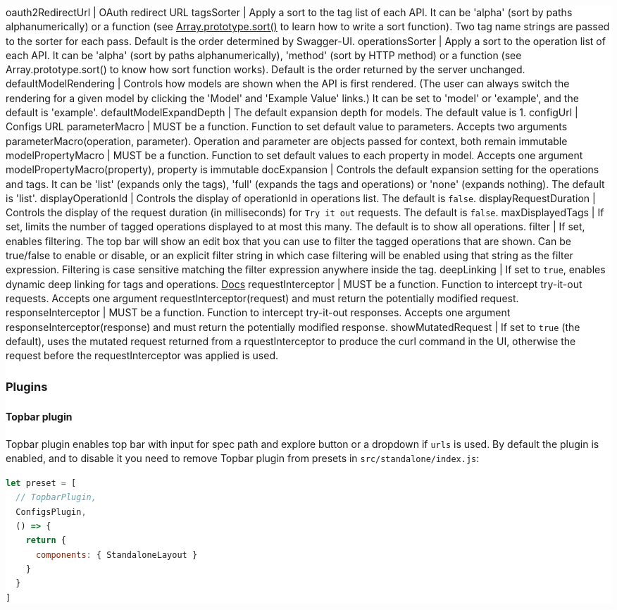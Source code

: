 oauth2RedirectUrl | OAuth redirect URL
tagsSorter | Apply a sort to the tag list of each API. It can be 'alpha' (sort by paths alphanumerically) or a function (see [Array.prototype.sort()](https://developer.mozilla.org/en-US/docs/Web/JavaScript/Reference/Global_Objects/Array/sort) to learn how to write a sort function). Two tag name strings are passed to the sorter for each pass. Default is the order determined by Swagger-UI.
operationsSorter | Apply a sort to the operation list of each API. It can be 'alpha' (sort by paths alphanumerically), 'method' (sort by HTTP method) or a function (see Array.prototype.sort() to know how sort function works). Default is the order returned by the server unchanged.
defaultModelRendering | Controls how models are shown when the API is first rendered. (The user can always switch the rendering for a given model by clicking the 'Model' and 'Example Value' links.) It can be set to 'model' or 'example', and the default is 'example'.
defaultModelExpandDepth | The default expansion depth for models.  The default value is 1.
configUrl | Configs URL
parameterMacro | MUST be a function. Function to set default value to parameters. Accepts two arguments parameterMacro(operation, parameter). Operation and parameter are objects passed for context, both remain immutable
modelPropertyMacro | MUST be a function. Function to set default values to each property in model. Accepts one argument modelPropertyMacro(property), property is immutable
docExpansion | Controls the default expansion setting for the operations and tags. It can be 'list' (expands only the tags), 'full' (expands the tags and operations) or 'none' (expands nothing). The default is 'list'.
displayOperationId | Controls the display of operationId in operations list. The default is `false`.
displayRequestDuration | Controls the display of the request duration (in milliseconds) for `Try it out` requests. The default is `false`.
maxDisplayedTags | If set, limits the number of tagged operations displayed to at most this many. The default is to show all operations.
filter | If set, enables filtering. The top bar will show an edit box that you can use to filter the tagged operations that are shown. Can be true/false to enable or disable, or an explicit filter string in which case filtering will be enabled using that string as the filter expression. Filtering is case sensitive matching the filter expression anywhere inside the tag.
deepLinking | If set to `true`, enables dynamic deep linking for tags and operations. [Docs](https://github.com/swagger-api/swagger-ui/blob/master/docs/deep-linking.md)
requestInterceptor | MUST be a function.  Function to intercept try-it-out requests.  Accepts one argument requestInterceptor(request) and must return the potentially modified request.
responseInterceptor | MUST be a function.  Function to intercept try-it-out responses.  Accepts one argument responseInterceptor(response) and must return the potentially modified response.
showMutatedRequest | If set to `true` (the default), uses the mutated request returned from a rquestInterceptor to produce the curl command in the UI, otherwise the request before the requestInterceptor was applied is used.

### Plugins

#### Topbar plugin
Topbar plugin enables top bar with input for spec path and explore button or a dropdown if `urls` is used. By default the plugin is enabled, and to disable it you need to remove Topbar plugin from presets in `src/standalone/index.js`:

```javascript
let preset = [
  // TopbarPlugin,
  ConfigsPlugin,
  () => {
    return {
      components: { StandaloneLayout }
    }
  }
]
```

